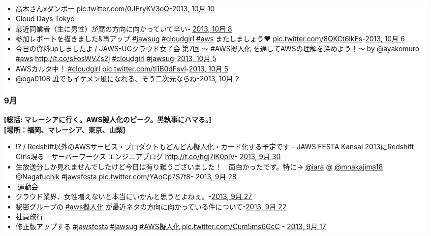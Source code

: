 -   高木さんxダンボー
    [pic.twitter.com/0JEryKV3oQ](http://t.co/0JEryKV3oQ)-[2013, 10月
    10](https://twitter.com/ayakomuro/statuses/388260920704512000) 
-   Cloud Days Tokyo
-   最近同業者（主に男性）が腐の方向に向かっていて辛い- [2013, 10月
    8](https://twitter.com/ayakomuro/statuses/387394814192283648)
-   参加レポートを描きました&再アップ
    [\#jawsug](https://twitter.com/search?q=%23jawsug&src=hash)
    [\#cloudgirl](https://twitter.com/search?q=%23cloudgirl&src=hash)
    [\#aws](https://twitter.com/search?q=%23aws&src=hash)
    またしましょう♥
    [pic.twitter.com/8QKCt6lkEs](http://t.co/8QKCt6lkEs)-[2013, 10月
    6](https://twitter.com/ayakomuro/statuses/386696869948030979)
-   今日の資料upしましたよ / JAWS-UGクラウド女子会 第7回 〜
    [\#AWS擬人化](https://twitter.com/search?q=%23AWS%E6%93%AC%E4%BA%BA%E5%8C%96&src=hash)
    を通してAWSの理解を深めよう！〜 by
    [@ayakomuro](https://twitter.com/ayakomuro)
    [\#aws](https://twitter.com/search?q=%23aws&src=hash)
    <http://t.co/sFosWVZs2j>
    [\#cloudgirl](https://twitter.com/search?q=%23cloudgirl&src=hash)
    [\#jawsug](https://twitter.com/search?q=%23jawsug&src=hash)-[2013,
    10月 5](https://twitter.com/ayakomuro/statuses/386430474551193600)
-   AWSカルタ中！
    [\#cloudgirl](https://twitter.com/search?q=%23cloudgirl&src=hash)
    [pic.twitter.com/tl1B0dFsvl](http://t.co/tl1B0dFsvl)-[2013, 10月
    5](https://twitter.com/ayakomuro/statuses/386359701618712578)
-   [@oga0108](https://twitter.com/oga0108)
    誰でもイケメン風になれる、そう二次元ならね-[2013, 10月
    2](https://twitter.com/ayakomuro/statuses/385542137825067008)





### 9月

**[総括:
マレーシアに行く。AWS擬人化のピーク。黒執事にハマる。]  
[場所：福岡、マレーシア、東京、山梨]**

-   !? /
    Redshift以外のAWSサービス・プロダクトもどんどん擬人化・カード化する予定です -
    JAWS FESTA Kansai 2013にRedshift Girls現る - サーバーワークス
    エンジニアブログ <http://t.co/hgj7iK0piV>- [2013, 9月
    30](https://twitter.com/ayakomuro/statuses/384544118572990464)
-   生放送分しか見れませんでしたけど今日は有り難うございました！　面白かったです。特に→
    [@iara](https://twitter.com/iara) @
    [@mnakajima18](https://twitter.com/mnakajima18)
    [@Nagafuchik](https://twitter.com/Nagafuchik)
    [\#jawsfesta](https://twitter.com/search?q=%23jawsfesta&src=hash)
    [pic.twitter.com/YAoCp7S7t8](http://t.co/YAoCp7S7t8)- [2013, 9月
    28](https://twitter.com/ayakomuro/statuses/383927161389719553) 
-    運動会
-   クラウド業界、女性増えないと本当にいかんと思うとよねぇ。-[2013, 9月
    27](https://twitter.com/ayakomuro/statuses/383544752269836288)
-   秘密グループの
    [\#aws擬人化](https://twitter.com/search?q=%23aws%E6%93%AC%E4%BA%BA%E5%8C%96&src=hash)
    が最近ネタの方向に向かっている件について-[2013, 9月
    22](https://twitter.com/ayakomuro/statuses/381910568547782656) 
-   社員旅行
-   修正版アップする
    [\#jawsfesta](https://twitter.com/search?q=%23jawsfesta&src=hash)
    [\#jawsug](https://twitter.com/search?q=%23jawsug&src=hash)
    [\#AWS擬人化](https://twitter.com/search?q=%23AWS%E6%93%AC%E4%BA%BA%E5%8C%96&src=hash)
    [pic.twitter.com/Cum5ms6GcC](http://t.co/Cum5ms6GcC) - [2013, 9月
    17](https://twitter.com/ayakomuro/statuses/379930620018688002)